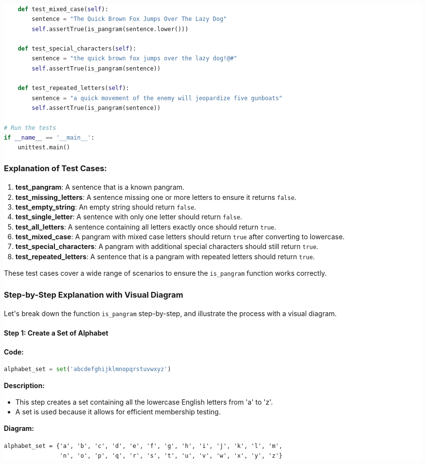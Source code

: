 ```python
    def test_mixed_case(self):
        sentence = "The Quick Brown Fox Jumps Over The Lazy Dog"
        self.assertTrue(is_pangram(sentence.lower()))
    
    def test_special_characters(self):
        sentence = "the quick brown fox jumps over the lazy dog!@#"
        self.assertTrue(is_pangram(sentence))
    
    def test_repeated_letters(self):
        sentence = "a quick movement of the enemy will jeopardize five gunboats"
        self.assertTrue(is_pangram(sentence))

# Run the tests
if __name__ == '__main__':
    unittest.main()
```

### Explanation of Test Cases:

1. **test_pangram**: A sentence that is a known pangram.
2. **test_missing_letters**: A sentence missing one or more letters to ensure it returns `false`.
3. **test_empty_string**: An empty string should return `false`.
4. **test_single_letter**: A sentence with only one letter should return `false`.
5. **test_all_letters**: A sentence containing all letters exactly once should return `true`.
6. **test_mixed_case**: A pangram with mixed case letters should return `true` after converting to lowercase.
7. **test_special_characters**: A pangram with additional special characters should still return `true`.
8. **test_repeated_letters**: A sentence that is a pangram with repeated letters should return `true`.

These test cases cover a wide range of scenarios to ensure the `is_pangram` function works correctly.


### Step-by-Step Explanation with Visual Diagram

Let's break down the function `is_pangram` step-by-step, and illustrate the process with a visual diagram.

#### Step 1: Create a Set of Alphabet

**Code:**
```python
alphabet_set = set('abcdefghijklmnopqrstuvwxyz')
```
**Description:**
- This step creates a set containing all the lowercase English letters from 'a' to 'z'.
- A set is used because it allows for efficient membership testing.

**Diagram:**
```
alphabet_set = {'a', 'b', 'c', 'd', 'e', 'f', 'g', 'h', 'i', 'j', 'k', 'l', 'm', 
                'n', 'o', 'p', 'q', 'r', 's', 't', 'u', 'v', 'w', 'x', 'y', 'z'}
```
